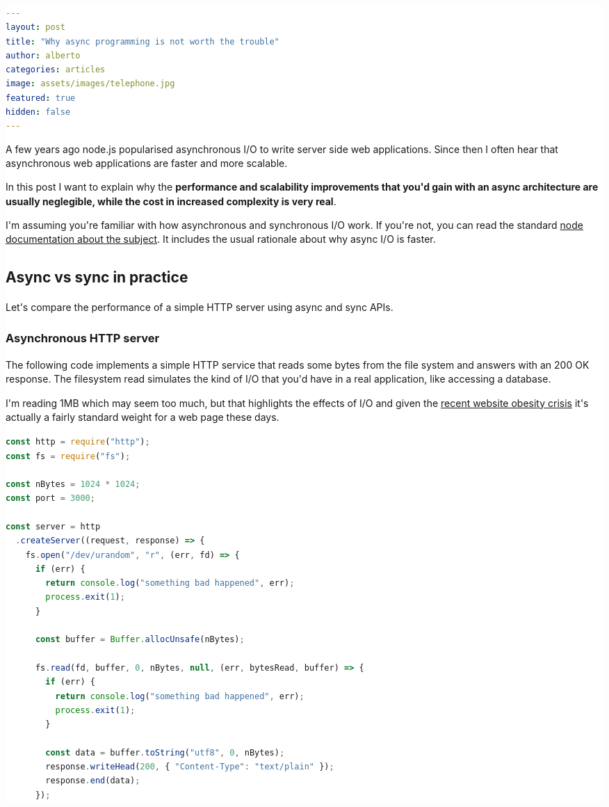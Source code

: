 ```yaml
---
layout: post
title: "Why async programming is not worth the trouble"
author: alberto
categories: articles
image: assets/images/telephone.jpg
featured: true
hidden: false
---
```


A few years ago node.js popularised asynchronous I/O to write server side web applications.
Since then I often hear that asynchronous web applications
are faster and more scalable.

In this post I want to explain why the **performance and scalability improvements that you'd gain with an async architecture are usually neglegible, while the cost in increased complexity is very real**.

I'm assuming you're familiar with how asynchronous and synchronous I/O
work. If you're not, you can read the standard [node documentation about the subject](https://nodejs.org/en/docs/guides/blocking-vs-non-blocking/). It includes the usual rationale about why async I/O is faster.

## Async vs sync in practice

Let's compare the performance of a simple HTTP server using async and sync APIs.

### Asynchronous HTTP server

The following code implements a simple HTTP service that reads some bytes from the file system and answers with an 200 OK response. The filesystem read simulates the kind of I/O that you'd have in a real application, like accessing a database.

I'm reading 1MB which may seem too much, but that highlights the effects of I/O and given the [recent website obesity crisis](https://www.youtube.com/watch?v=iYpl0QVCr6U) it's actually a fairly standard weight for a web page these days.

```js
const http = require("http");
const fs = require("fs");

const nBytes = 1024 * 1024;
const port = 3000;

const server = http
  .createServer((request, response) => {
    fs.open("/dev/urandom", "r", (err, fd) => {
      if (err) {
        return console.log("something bad happened", err);
        process.exit(1);
      }

      const buffer = Buffer.allocUnsafe(nBytes);

      fs.read(fd, buffer, 0, nBytes, null, (err, bytesRead, buffer) => {
        if (err) {
          return console.log("something bad happened", err);
          process.exit(1);
        }

        const data = buffer.toString("utf8", 0, nBytes);
        response.writeHead(200, { "Content-Type": "text/plain" });
        response.end(data);
      });
```